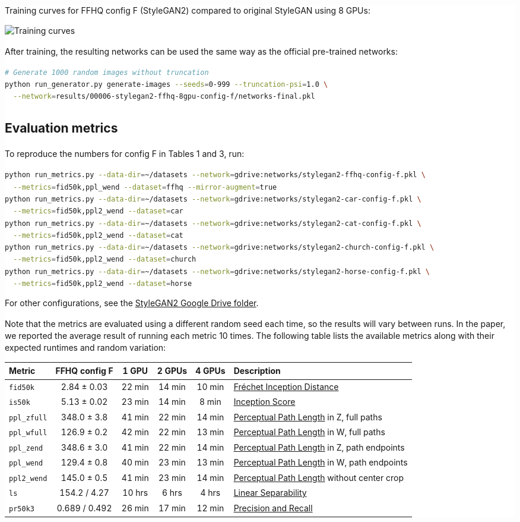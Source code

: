 Training curves for FFHQ config F (StyleGAN2) compared to original StyleGAN using 8 GPUs:

![Training curves](./docs/stylegan2-training-curves.png)

After training, the resulting networks can be used the same way as the official pre-trained networks:

```.bash
# Generate 1000 random images without truncation
python run_generator.py generate-images --seeds=0-999 --truncation-psi=1.0 \
  --network=results/00006-stylegan2-ffhq-8gpu-config-f/networks-final.pkl
```

## Evaluation metrics

To reproduce the numbers for config F in Tables 1 and 3, run:

```.bash
python run_metrics.py --data-dir=~/datasets --network=gdrive:networks/stylegan2-ffhq-config-f.pkl \
  --metrics=fid50k,ppl_wend --dataset=ffhq --mirror-augment=true
python run_metrics.py --data-dir=~/datasets --network=gdrive:networks/stylegan2-car-config-f.pkl \
  --metrics=fid50k,ppl2_wend --dataset=car
python run_metrics.py --data-dir=~/datasets --network=gdrive:networks/stylegan2-cat-config-f.pkl \
  --metrics=fid50k,ppl2_wend --dataset=cat
python run_metrics.py --data-dir=~/datasets --network=gdrive:networks/stylegan2-church-config-f.pkl \
  --metrics=fid50k,ppl2_wend --dataset=church
python run_metrics.py --data-dir=~/datasets --network=gdrive:networks/stylegan2-horse-config-f.pkl \
  --metrics=fid50k,ppl2_wend --dataset=horse
```

For other configurations, see the [StyleGAN2 Google Drive folder](https://drive.google.com/open?id=1QHc-yF5C3DChRwSdZKcx1w6K8JvSxQi7).

Note that the metrics are evaluated using a different random seed each time, so the results will vary between runs. In the paper, we reported the average result of running each metric 10 times. The following table lists the available metrics along with their expected runtimes and random variation:

| Metric      | FFHQ config F  | 1 GPU  | 2 GPUs  | 4 GPUs | Description |
| :---------- | :------------: | :----: | :-----: | :----: | :---------- |
| `fid50k`    | 2.84 &pm; 0.03 | 22 min | 14 min  | 10 min | [Fr&eacute;chet Inception Distance](https://arxiv.org/abs/1706.08500)
| `is50k`     | 5.13 &pm; 0.02 | 23 min | 14 min  | 8 min  | [Inception Score](https://arxiv.org/abs/1606.03498)
| `ppl_zfull` | 348.0 &pm; 3.8 | 41 min | 22 min  | 14 min | [Perceptual Path Length](https://arxiv.org/abs/1812.04948) in Z, full paths
| `ppl_wfull` | 126.9 &pm; 0.2 | 42 min | 22 min  | 13 min | [Perceptual Path Length](https://arxiv.org/abs/1812.04948) in W, full paths
| `ppl_zend`  | 348.6 &pm; 3.0 | 41 min | 22 min  | 14 min | [Perceptual Path Length](https://arxiv.org/abs/1812.04948) in Z, path endpoints
| `ppl_wend`  | 129.4 &pm; 0.8 | 40 min | 23 min  | 13 min | [Perceptual Path Length](https://arxiv.org/abs/1812.04948) in W, path endpoints
| `ppl2_wend` | 145.0 &pm; 0.5 | 41 min | 23 min  | 14 min | [Perceptual Path Length](https://arxiv.org/abs/1812.04948) without center crop
| `ls`        | 154.2 / 4.27   | 10 hrs | 6 hrs   | 4 hrs  | [Linear Separability](https://arxiv.org/abs/1812.04948)
| `pr50k3`    | 0.689 / 0.492  | 26 min | 17 min  | 12 min | [Precision and Recall](https://arxiv.org/abs/1904.06991)
